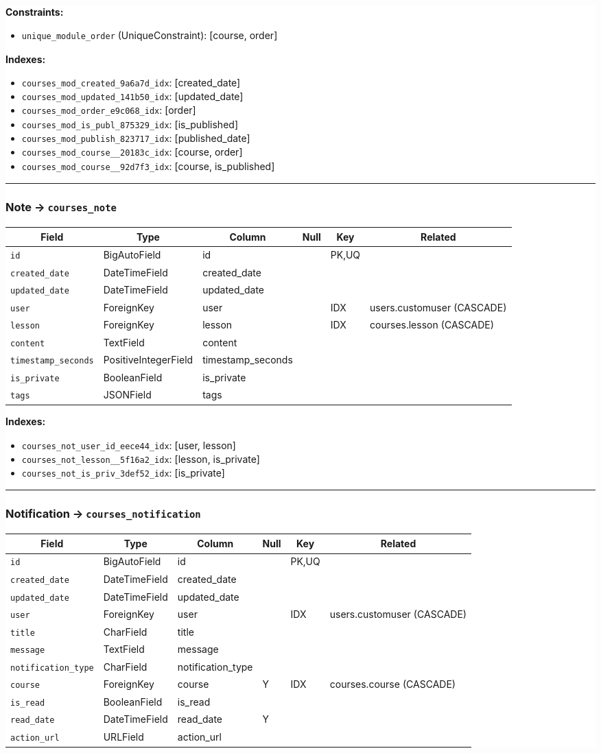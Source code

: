 **Constraints:**
- `unique_module_order` (UniqueConstraint): [course, order]

**Indexes:**
- `courses_mod_created_9a6a7d_idx`: [created_date]
- `courses_mod_updated_141b50_idx`: [updated_date]
- `courses_mod_order_e9c068_idx`: [order]
- `courses_mod_is_publ_875329_idx`: [is_published]
- `courses_mod_publish_823717_idx`: [published_date]
- `courses_mod_course__20183c_idx`: [course, order]
- `courses_mod_course__92d7f3_idx`: [course, is_published]

---

### Note -> `courses_note`
| Field | Type | Column | Null | Key | Related |
|-------|------|--------|------|-----|---------|
| `id` | BigAutoField | id |  | PK,UQ |  |
| `created_date` | DateTimeField | created_date |  |  |  |
| `updated_date` | DateTimeField | updated_date |  |  |  |
| `user` | ForeignKey | user |  | IDX | users.customuser (CASCADE) |
| `lesson` | ForeignKey | lesson |  | IDX | courses.lesson (CASCADE) |
| `content` | TextField | content |  |  |  |
| `timestamp_seconds` | PositiveIntegerField | timestamp_seconds |  |  |  |
| `is_private` | BooleanField | is_private |  |  |  |
| `tags` | JSONField | tags |  |  |  |

**Indexes:**
- `courses_not_user_id_eece44_idx`: [user, lesson]
- `courses_not_lesson__5f16a2_idx`: [lesson, is_private]
- `courses_not_is_priv_3def52_idx`: [is_private]

---

### Notification -> `courses_notification`
| Field | Type | Column | Null | Key | Related |
|-------|------|--------|------|-----|---------|
| `id` | BigAutoField | id |  | PK,UQ |  |
| `created_date` | DateTimeField | created_date |  |  |  |
| `updated_date` | DateTimeField | updated_date |  |  |  |
| `user` | ForeignKey | user |  | IDX | users.customuser (CASCADE) |
| `title` | CharField | title |  |  |  |
| `message` | TextField | message |  |  |  |
| `notification_type` | CharField | notification_type |  |  |  |
| `course` | ForeignKey | course | Y | IDX | courses.course (CASCADE) |
| `is_read` | BooleanField | is_read |  |  |  |
| `read_date` | DateTimeField | read_date | Y |  |  |
| `action_url` | URLField | action_url |  |  |  |
